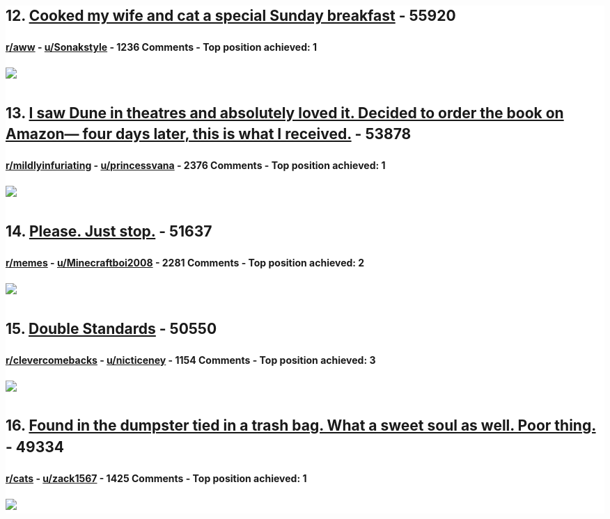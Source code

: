 ## 12. [Cooked my wife and cat a special Sunday breakfast](http://reddit.com/r/aww/comments/qoqn0m/cooked_my_wife_and_cat_a_special_sunday_breakfast/) - 55920
#### [r/aww](http://reddit.com/r/aww) - [u/Sonakstyle](http://reddit.com/u/Sonakstyle) - 1236 Comments - Top position achieved: 1

<a href="https://i.redd.it/d798248wx6y71.jpg"><img src="https://b.thumbs.redditmedia.com/RBuPCvSJ01IEN4i6bGYGtaalnTLonNV_SCC0sLSM1eo.jpg"></img></a>

## 13. [I saw Dune in theatres and absolutely loved it. Decided to order the book on Amazon— four days later, this is what I received.](http://reddit.com/r/mildlyinfuriating/comments/qoz1jg/i_saw_dune_in_theatres_and_absolutely_loved_it/) - 53878
#### [r/mildlyinfuriating](http://reddit.com/r/mildlyinfuriating) - [u/princessvana](http://reddit.com/u/princessvana) - 2376 Comments - Top position achieved: 1

<a href="https://i.redd.it/nrztwbazx8y71.gif"><img src="https://b.thumbs.redditmedia.com/IxShGfbxHLPWLccMO125Ck3OJR_BjByXOoTiKO0u4cU.jpg"></img></a>

## 14. [Please. Just stop.](http://reddit.com/r/memes/comments/qoyp80/please_just_stop/) - 51637
#### [r/memes](http://reddit.com/r/memes) - [u/Minecraftboi2008](http://reddit.com/u/Minecraftboi2008) - 2281 Comments - Top position achieved: 2

<a href="https://i.redd.it/k4t86v25v8y71.jpg"><img src="https://b.thumbs.redditmedia.com/I5Zv-rTQKSROAkfCS2XHu8Wv6F1q1PrAP4_U5MohriU.jpg"></img></a>

## 15. [Double Standards](http://reddit.com/r/clevercomebacks/comments/qomx4f/double_standards/) - 50550
#### [r/clevercomebacks](http://reddit.com/r/clevercomebacks) - [u/nicticeney](http://reddit.com/u/nicticeney) - 1154 Comments - Top position achieved: 3

<a href="https://i.redd.it/1dcr5cnmv5y71.png"><img src="https://a.thumbs.redditmedia.com/OSD-Xn7iNeTQ5NIGuW3rrF5S1OK_Xzd5T4EYdQmV5O4.jpg"></img></a>

## 16. [Found in the dumpster tied in a trash bag. What a sweet soul as well. Poor thing.](http://reddit.com/r/cats/comments/qopso3/found_in_the_dumpster_tied_in_a_trash_bag_what_a/) - 49334
#### [r/cats](http://reddit.com/r/cats) - [u/zack1567](http://reddit.com/u/zack1567) - 1425 Comments - Top position achieved: 1

<a href="https://i.redd.it/hud8nnw3q6y71.jpg"><img src="https://a.thumbs.redditmedia.com/e6KrKaPzLKjJKjDEXboNuvUaokGkl45iPt-RtQ0gNY8.jpg"></img></a>
